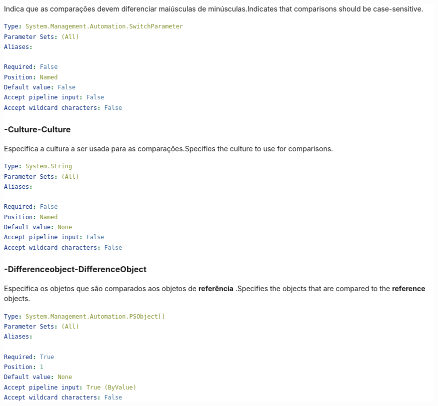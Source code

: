 <span data-ttu-id="696d7-158">Indica que as comparações devem diferenciar maiúsculas de minúsculas.</span><span class="sxs-lookup"><span data-stu-id="696d7-158">Indicates that comparisons should be case-sensitive.</span></span>

```yaml
Type: System.Management.Automation.SwitchParameter
Parameter Sets: (All)
Aliases:

Required: False
Position: Named
Default value: False
Accept pipeline input: False
Accept wildcard characters: False
```

### <span data-ttu-id="696d7-159">-Culture</span><span class="sxs-lookup"><span data-stu-id="696d7-159">-Culture</span></span>

<span data-ttu-id="696d7-160">Especifica a cultura a ser usada para as comparações.</span><span class="sxs-lookup"><span data-stu-id="696d7-160">Specifies the culture to use for comparisons.</span></span>

```yaml
Type: System.String
Parameter Sets: (All)
Aliases:

Required: False
Position: Named
Default value: None
Accept pipeline input: False
Accept wildcard characters: False
```

### <span data-ttu-id="696d7-161">-Differenceobject</span><span class="sxs-lookup"><span data-stu-id="696d7-161">-DifferenceObject</span></span>

<span data-ttu-id="696d7-162">Especifica os objetos que são comparados aos objetos de **referência** .</span><span class="sxs-lookup"><span data-stu-id="696d7-162">Specifies the objects that are compared to the **reference** objects.</span></span>

```yaml
Type: System.Management.Automation.PSObject[]
Parameter Sets: (All)
Aliases:

Required: True
Position: 1
Default value: None
Accept pipeline input: True (ByValue)
Accept wildcard characters: False
```
